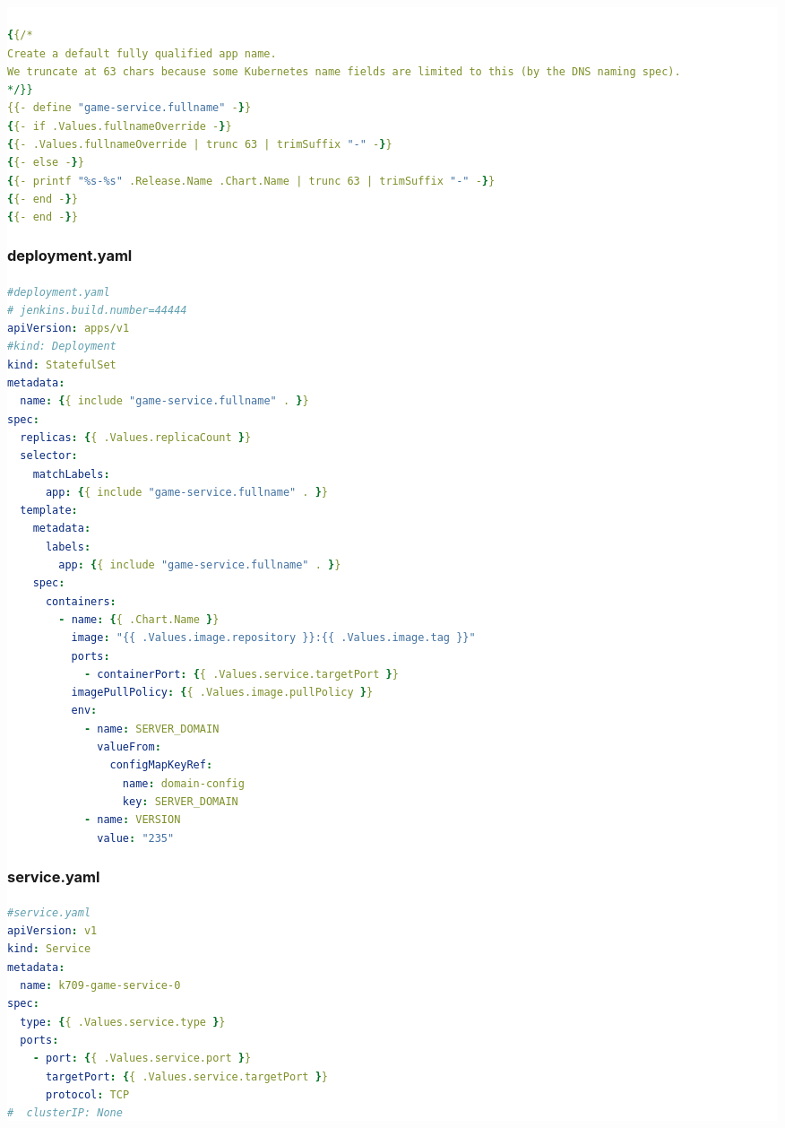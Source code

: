 ```yaml

{{/*
Create a default fully qualified app name.
We truncate at 63 chars because some Kubernetes name fields are limited to this (by the DNS naming spec).
*/}}
{{- define "game-service.fullname" -}}
{{- if .Values.fullnameOverride -}}
{{- .Values.fullnameOverride | trunc 63 | trimSuffix "-" -}}
{{- else -}}
{{- printf "%s-%s" .Release.Name .Chart.Name | trunc 63 | trimSuffix "-" -}}
{{- end -}}
{{- end -}}
```
### deployment.yaml
```yaml
#deployment.yaml
# jenkins.build.number=44444
apiVersion: apps/v1
#kind: Deployment
kind: StatefulSet
metadata:
  name: {{ include "game-service.fullname" . }}
spec:
  replicas: {{ .Values.replicaCount }}
  selector:
    matchLabels:
      app: {{ include "game-service.fullname" . }}
  template:
    metadata:
      labels:
        app: {{ include "game-service.fullname" . }}
    spec:
      containers:
        - name: {{ .Chart.Name }}
          image: "{{ .Values.image.repository }}:{{ .Values.image.tag }}"
          ports:
            - containerPort: {{ .Values.service.targetPort }}
          imagePullPolicy: {{ .Values.image.pullPolicy }}
          env:
            - name: SERVER_DOMAIN
              valueFrom:
                configMapKeyRef:
                  name: domain-config
                  key: SERVER_DOMAIN
            - name: VERSION
              value: "235"
```
### service.yaml
```yaml
#service.yaml
apiVersion: v1
kind: Service
metadata:
  name: k709-game-service-0
spec:
  type: {{ .Values.service.type }}
  ports:
    - port: {{ .Values.service.port }}
      targetPort: {{ .Values.service.targetPort }}
      protocol: TCP
#  clusterIP: None
```